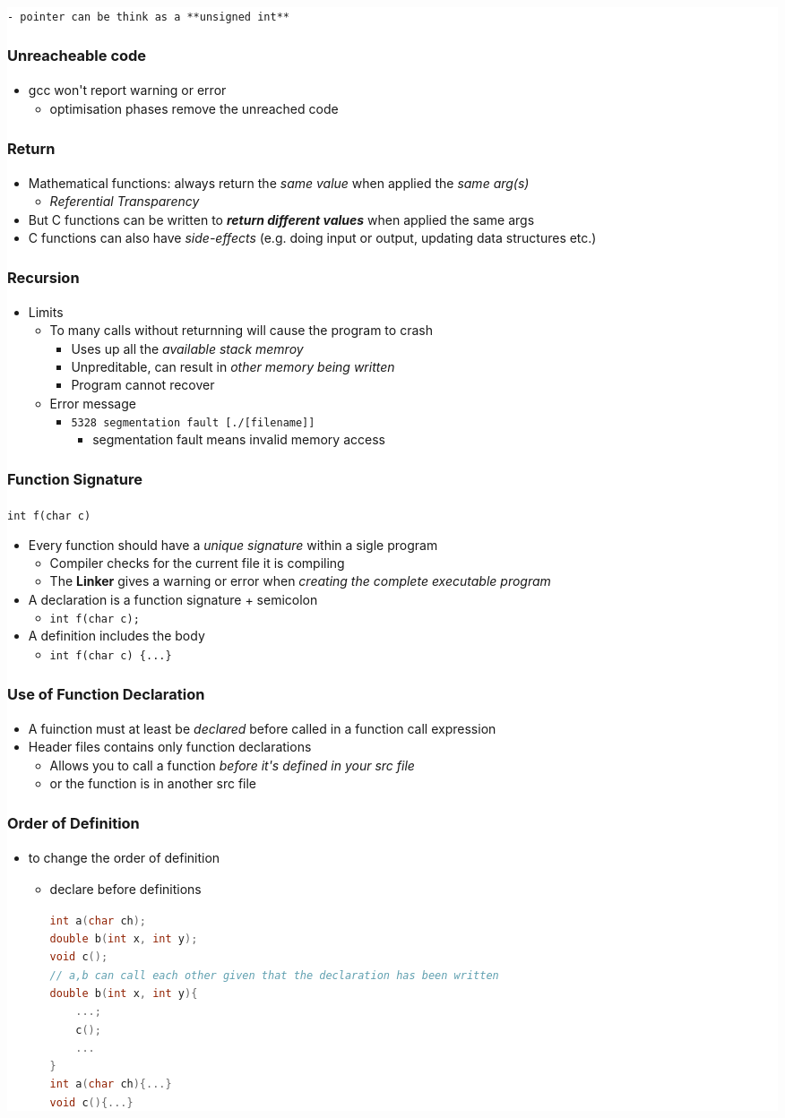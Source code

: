     - pointer can be think as a **unsigned int**

### Unreacheable code

- gcc won't report warning or error
  - optimisation phases remove the unreached code

### Return

- Mathematical functions: always return the *same value* when applied the *same arg(s)*
  - *Referential Transparency*
- But C functions can be written to ***return different values*** when applied the same args
- C functions can also have *side-effects* (e.g. doing input or output, updating data structures etc.)

### Recursion

- Limits
  - To many calls without returnning will cause the program to crash
    - Uses up all the *available stack memroy*
    - Unpreditable, can result in *other memory being written*
    - Program cannot recover
  - Error message
    - `5328 segmentation fault [./[filename]]`
      - segmentation fault means invalid memory access

### Function Signature

`int f(char c)`

- Every function should have a *unique signature* within a sigle program
  - Compiler checks for the current file it is compiling
  - The **Linker** gives a warning or error when *creating the complete executable program*
- A declaration is a function signature + semicolon
  - `int f(char c);`
- A definition includes the body
  - `int f(char c) {...}`

### Use of Function Declaration

- A fuinction must at least be *declared* before called in a function call expression
- Header files contains only function declarations
  - Allows you to call a function *before it's defined in your src file*
  - or the function is in another src file

### Order of Definition

- to change the order of definition
  - declare before definitions

    ```c
    int a(char ch);
    double b(int x, int y);
    void c();
    // a,b can call each other given that the declaration has been written
    double b(int x, int y){
        ...;
        c();
        ...
    }
    int a(char ch){...}
    void c(){...}
    ````
